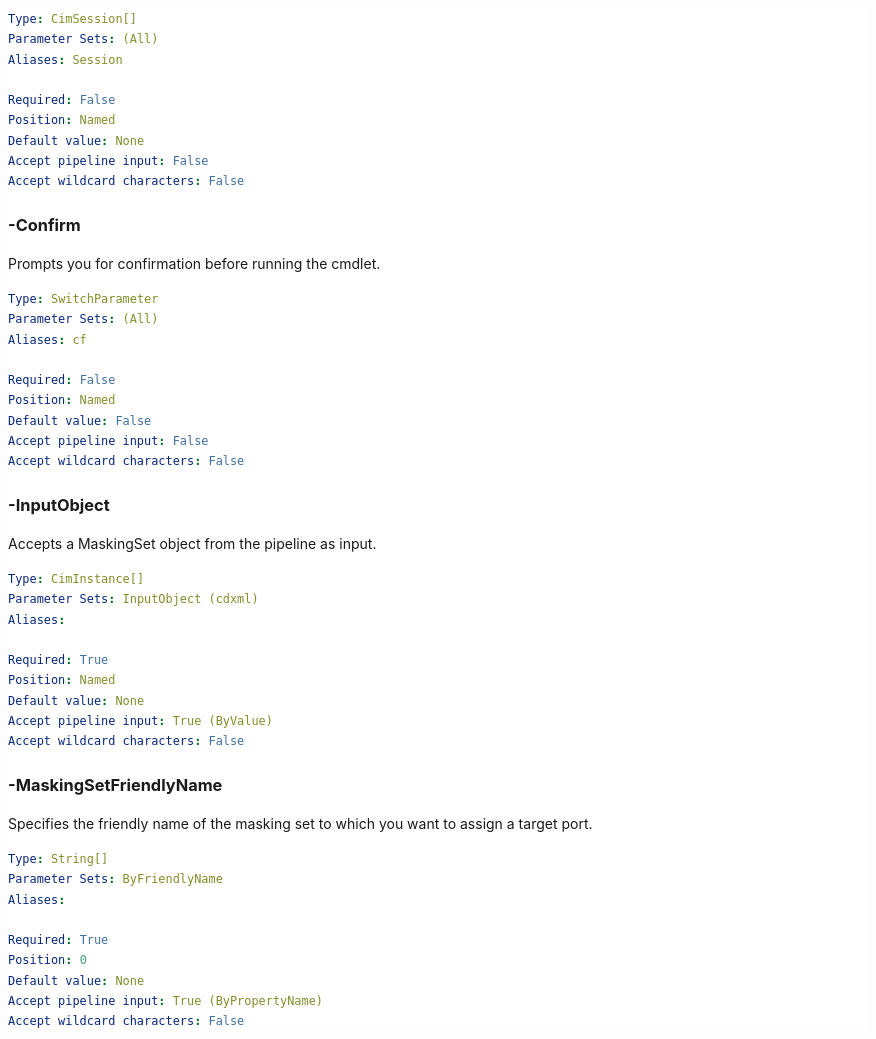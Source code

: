 ```yaml
Type: CimSession[]
Parameter Sets: (All)
Aliases: Session

Required: False
Position: Named
Default value: None
Accept pipeline input: False
Accept wildcard characters: False
```

### -Confirm
Prompts you for confirmation before running the cmdlet.

```yaml
Type: SwitchParameter
Parameter Sets: (All)
Aliases: cf

Required: False
Position: Named
Default value: False
Accept pipeline input: False
Accept wildcard characters: False
```

### -InputObject
Accepts a MaskingSet object from the pipeline as input.

```yaml
Type: CimInstance[]
Parameter Sets: InputObject (cdxml)
Aliases: 

Required: True
Position: Named
Default value: None
Accept pipeline input: True (ByValue)
Accept wildcard characters: False
```

### -MaskingSetFriendlyName
Specifies the friendly name of the masking set to which you want to assign a target port.

```yaml
Type: String[]
Parameter Sets: ByFriendlyName
Aliases: 

Required: True
Position: 0
Default value: None
Accept pipeline input: True (ByPropertyName)
Accept wildcard characters: False
```
